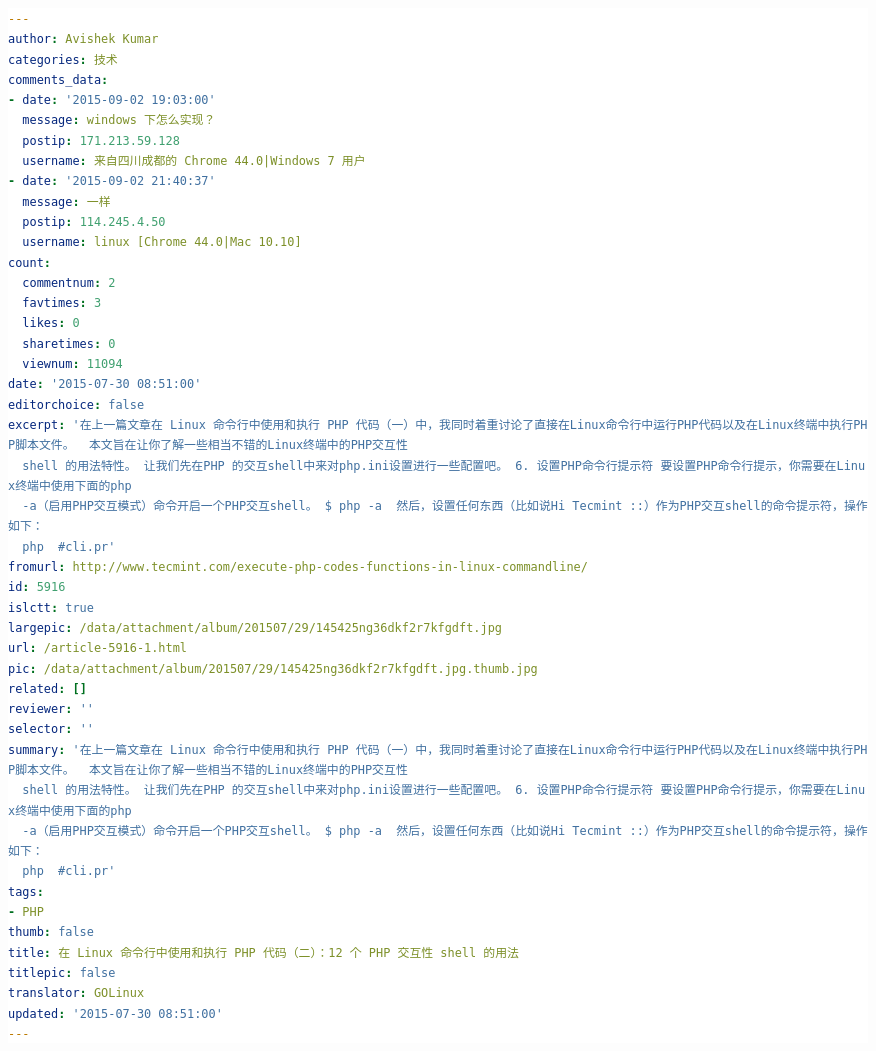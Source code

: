 ```yaml
---
author: Avishek Kumar
categories: 技术
comments_data:
- date: '2015-09-02 19:03:00'
  message: windows 下怎么实现？
  postip: 171.213.59.128
  username: 来自四川成都的 Chrome 44.0|Windows 7 用户
- date: '2015-09-02 21:40:37'
  message: 一样
  postip: 114.245.4.50
  username: linux [Chrome 44.0|Mac 10.10]
count:
  commentnum: 2
  favtimes: 3
  likes: 0
  sharetimes: 0
  viewnum: 11094
date: '2015-07-30 08:51:00'
editorchoice: false
excerpt: '在上一篇文章在 Linux 命令行中使用和执行 PHP 代码（一）中，我同时着重讨论了直接在Linux命令行中运行PHP代码以及在Linux终端中执行PHP脚本文件。  本文旨在让你了解一些相当不错的Linux终端中的PHP交互性
  shell 的用法特性。 让我们先在PHP 的交互shell中来对php.ini设置进行一些配置吧。 6. 设置PHP命令行提示符 要设置PHP命令行提示，你需要在Linux终端中使用下面的php
  -a（启用PHP交互模式）命令开启一个PHP交互shell。 $ php -a  然后，设置任何东西（比如说Hi Tecmint ::）作为PHP交互shell的命令提示符，操作如下：
  php  #cli.pr'
fromurl: http://www.tecmint.com/execute-php-codes-functions-in-linux-commandline/
id: 5916
islctt: true
largepic: /data/attachment/album/201507/29/145425ng36dkf2r7kfgdft.jpg
url: /article-5916-1.html
pic: /data/attachment/album/201507/29/145425ng36dkf2r7kfgdft.jpg.thumb.jpg
related: []
reviewer: ''
selector: ''
summary: '在上一篇文章在 Linux 命令行中使用和执行 PHP 代码（一）中，我同时着重讨论了直接在Linux命令行中运行PHP代码以及在Linux终端中执行PHP脚本文件。  本文旨在让你了解一些相当不错的Linux终端中的PHP交互性
  shell 的用法特性。 让我们先在PHP 的交互shell中来对php.ini设置进行一些配置吧。 6. 设置PHP命令行提示符 要设置PHP命令行提示，你需要在Linux终端中使用下面的php
  -a（启用PHP交互模式）命令开启一个PHP交互shell。 $ php -a  然后，设置任何东西（比如说Hi Tecmint ::）作为PHP交互shell的命令提示符，操作如下：
  php  #cli.pr'
tags:
- PHP
thumb: false
title: 在 Linux 命令行中使用和执行 PHP 代码（二）：12 个 PHP 交互性 shell 的用法
titlepic: false
translator: GOLinux
updated: '2015-07-30 08:51:00'
---
```
